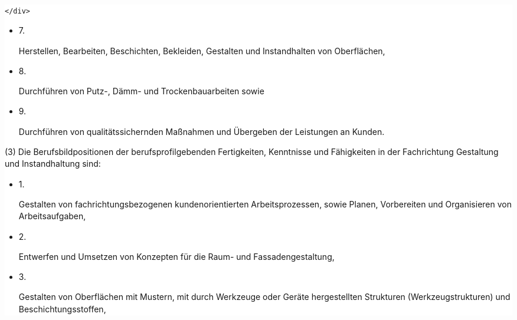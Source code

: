     </div>

  - 7\.
    
    <div>
    
    Herstellen, Bearbeiten, Beschichten, Bekleiden, Gestalten und
    Instandhalten von Oberflächen,
    
    </div>

  - 8\.
    
    <div>
    
    Durchführen von Putz-, Dämm- und Trockenbauarbeiten sowie
    
    </div>

  - 9\.
    
    <div>
    
    Durchführen von qualitätssichernden Maßnahmen und Übergeben der
    Leistungen an Kunden.
    
    </div>

</div>

<div class="jurAbsatz">

(3) Die Berufsbildpositionen der berufsprofilgebenden Fertigkeiten,
Kenntnisse und Fähigkeiten in der Fachrichtung Gestaltung und
Instandhaltung sind:

  - 1\.
    
    <div>
    
    Gestalten von fachrichtungsbezogenen kundenorientierten
    Arbeitsprozessen, sowie Planen, Vorbereiten und Organisieren von
    Arbeitsaufgaben,
    
    </div>

  - 2\.
    
    <div>
    
    Entwerfen und Umsetzen von Konzepten für die Raum- und
    Fassadengestaltung,
    
    </div>

  - 3\.
    
    <div>
    
    Gestalten von Oberflächen mit Mustern, mit durch Werkzeuge oder
    Geräte hergestellten Strukturen (Werkzeugstrukturen) und
    Beschichtungsstoffen,
    